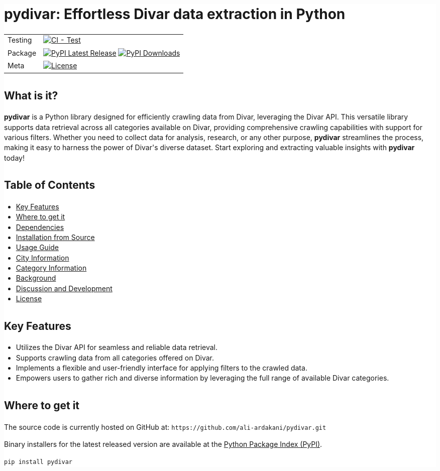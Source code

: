 # pydivar: Effortless Divar data extraction in Python

| | |
| --- | --- |
| Testing | [![CI - Test](https://github.com/ali-ardakani/pydivar/actions/workflows/unit-tests.yml/badge.svg)](https://github.com/ali-ardakani/pydivar/actions/workflows/unit-tests.yml) |
| Package | [![PyPI Latest Release](https://img.shields.io/pypi/v/pydivar.svg)](https://pypi.org/project/pydivar/) [![PyPI Downloads](https://img.shields.io/pypi/dm/pydivar.svg?label=PyPI%20downloads)](https://pypi.org/project/pydivar/)
| Meta | [![License](https://img.shields.io/pypi/l/pydivar.svg)](https://github.com/aliardakani/pydivar/blob/master/LICENSE)

## What is it?

**pydivar** is a Python library designed for efficiently crawling data from Divar, leveraging the Divar API. This versatile library supports data retrieval across all categories available on Divar, providing comprehensive crawling capabilities with support for various filters. Whether you need to collect data for analysis, research, or any other purpose, **pydivar** streamlines the process, making it easy to harness the power of Divar's diverse dataset. Start exploring and extracting valuable insights with **pydivar** today!

## Table of Contents

- [Key Features](#key-features)
- [Where to get it](#where-to-get-it)
- [Dependencies](#dependencies)
- [Installation from Source](#installation-from-source)
- [Usage Guide](#usage-guide)
- [City Information](#city-information)
- [Category Information](#category-information)
- [Background](#background)
- [Discussion and Development](#discussion-and-development)
- [License](#license)

## Key Features

- Utilizes the Divar API for seamless and reliable data retrieval.
- Supports crawling data from all categories offered on Divar.
- Implements a flexible and user-friendly interface for applying filters to the crawled data.
- Empowers users to gather rich and diverse information by leveraging the full range of available Divar categories.

## Where to get it
The source code is currently hosted on GitHub at: `https://github.com/ali-ardakani/pydivar.git`

Binary installers for the latest released version are available at the [Python Package Index (PyPI)](https://pypi.org/project/pandas).
    
```sh
pip install pydivar
```
